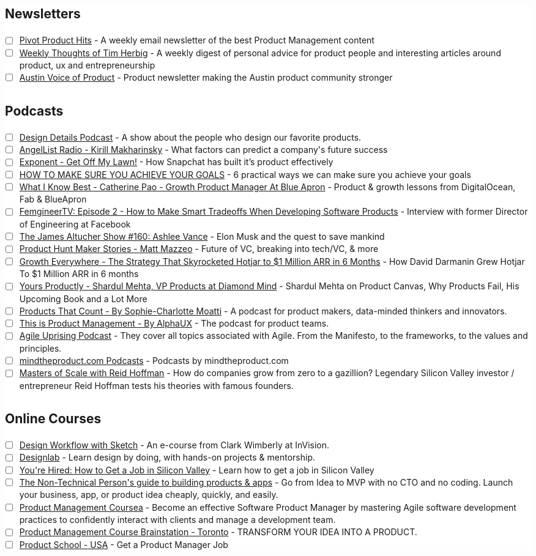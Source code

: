  
## Newsletters
- [ ] [Pivot Product Hits](https://pivotservices.curated.co/) - A weekly email newsletter of the best Product Management content 
- [ ] [Weekly Thoughts of Tim Herbig](https://herbigt.com/newsletter/) - A weekly digest of personal advice for product people and interesting articles around product, ux and entrepreneurship
- [ ] [Austin Voice of Product](https://austinvop.com) - Product newsletter making the Austin product community stronger
 
## Podcasts
- [ ] [Design Details Podcast](https://www.producthunt.com/r/f0a61978d9/12920) - A show about the people who design our favorite products.
- [ ] [AngelList Radio - Kirill Makharinsky](https://www.producthunt.com/podcasts/angellist-radio-kirill-makharinsky) - What factors can predict a company's future success
- [ ] [Exponent - Get Off My Lawn!](https://www.producthunt.com/podcasts/exponent-get-off-my-lawn) - How Snapchat has built it’s product effectively
- [ ] [HOW TO MAKE SURE YOU ACHIEVE YOUR GOALS](https://www.producthunt.com/podcasts/how-to-make-sure-you-achieve-your-goals) - 6 practical ways we can make sure you achieve your goals
- [ ] [What I Know Best - Catherine Pao - Growth Product Manager At Blue Apron](https://www.producthunt.com/podcasts/what-i-know-best-catherine-pao-growth-product-manager-at-blue-apron) - Product & growth lessons from DigitalOcean, Fab & BlueApron
- [ ] [FemgineerTV: Episode 2 - How to Make Smart Tradeoffs When Developing Software Products](https://www.producthunt.com/podcasts/femgineertv-episode-2-how-to-make-smart-tradeoffs-when-developing-software-products) - Interview with former Director of Engineering at Facebook
- [ ] [The James Altucher Show #160: Ashlee Vance](https://www.producthunt.com/podcasts/the-james-altucher-show-160-ashlee-vance) - Elon Musk and the quest to save mankind
- [ ] [Product Hunt Maker Stories - Matt Mazzeo](https://www.producthunt.com/podcasts/product-hunt-maker-stories-matt-mazzeo-2) - Future of VC, breaking into tech/VC, & more
- [ ] [Growth Everywhere - The Strategy That Skyrocketed Hotjar to $1 Million ARR in 6 Months](https://www.producthunt.com/podcasts/growth-everywhere-the-strategy-that-skyrocketed-hotjar-to-1-million-arr-in-6-months) - How David Darmanin Grew Hotjar To $1 Million ARR in 6 months
- [ ] [Yours Productly - Shardul Mehta, VP Products at Diamond Mind](http://yoursproductly.com/shardulmehta/) - Shardul Mehta on Product Canvas, Why Products Fail, His Upcoming Book and a Lot More
- [ ] [Products That Count - By Sophie-Charlotte Moatti](https://itunes.apple.com/us/podcast/products-that-count-podcast/id1038890550?mt=2) - A podcast for product makers, data-minded thinkers and innovators. 
- [ ] [This is Product Management - By AlphaUX](https://www.thisisproductmanagement.com/) - The podcast for product teams.
- [ ] [Agile Uprising Podcast](http://podcast.agileuprising.com/) - They cover all topics associated with Agile. From the Manifesto, to the frameworks, to the values and principles.
- [ ] [mindtheproduct.com Podcasts](https://www.mindtheproduct.com/tag/podcast/) - Podcasts by mindtheproduct.com
- [ ] [Masters of Scale with Reid Hoffman](https://podcasts.apple.com/us/podcast/masters-of-scale-with-reid-hoffman/id1227971746?mt=2) - How do companies grow from zero to a gazillion? Legendary Silicon Valley investor / entrepreneur Reid Hoffman tests his theories with famous founders.

## Online Courses
- [ ] [Design Workflow with Sketch](https://github.com/facebook/pop) - An e-course from Clark Wimberly at InVision.
- [ ] [Designlab](https://www.producthunt.com/r/b1ef8b4e5a/11546) - Learn design by doing, with hands-on projects & mentorship.
- [ ] [You're Hired: How to Get a Job in Silicon Valley](https://www.udemy.com/youre-hired-how-to-get-a-job-in-silicon-valley/) - Learn how to get a job in Silicon Valley
- [ ] [The Non-Technical Person's guide to building products & apps](https://www.udemy.com/launch-your-idea-idea-to-mvp-with-no-cto-and-no-coding/learn/v4/overview) - Go from Idea to MVP with no CTO and no coding. Launch your business, app, or product idea cheaply, quickly, and easily.
- [ ] [Product Management Coursea](https://www.coursera.org/specializations/product-management) - Become an effective Software Product Manager by mastering Agile software development practices to confidently interact with clients and manage a development team.
- [ ] [Product Management Course Brainstation - Toronto](https://github.com/intuit/AnimationEngine) - TRANSFORM YOUR IDEA INTO A PRODUCT.
- [ ] [Product School - USA](http://www.productschool.com) - Get a Product Manager Job